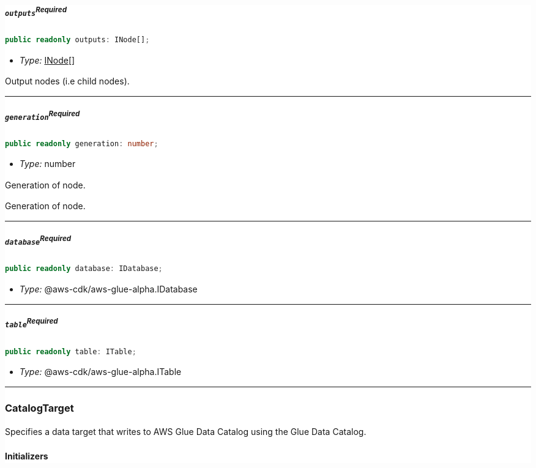 
##### `outputs`<sup>Required</sup> <a name="outputs" id="cdk-glue-job-builder.CatalogSource.property.outputs"></a>

```typescript
public readonly outputs: INode[];
```

- *Type:* <a href="#cdk-glue-job-builder.INode">INode</a>[]

Output nodes (i.e child nodes).

---

##### `generation`<sup>Required</sup> <a name="generation" id="cdk-glue-job-builder.CatalogSource.property.generation"></a>

```typescript
public readonly generation: number;
```

- *Type:* number

Generation of node.

Generation of node.

---

##### `database`<sup>Required</sup> <a name="database" id="cdk-glue-job-builder.CatalogSource.property.database"></a>

```typescript
public readonly database: IDatabase;
```

- *Type:* @aws-cdk/aws-glue-alpha.IDatabase

---

##### `table`<sup>Required</sup> <a name="table" id="cdk-glue-job-builder.CatalogSource.property.table"></a>

```typescript
public readonly table: ITable;
```

- *Type:* @aws-cdk/aws-glue-alpha.ITable

---


### CatalogTarget <a name="CatalogTarget" id="cdk-glue-job-builder.CatalogTarget"></a>

Specifies a data target that writes to AWS Glue Data Catalog using the Glue Data Catalog.

#### Initializers <a name="Initializers" id="cdk-glue-job-builder.CatalogTarget.Initializer"></a>
